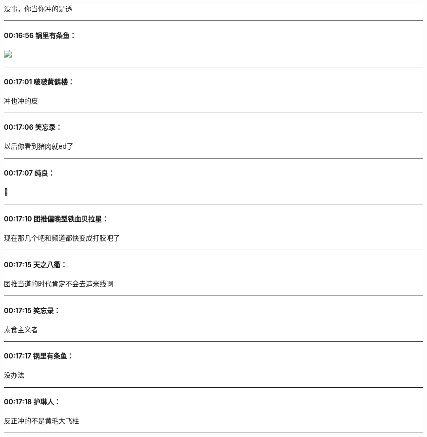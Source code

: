 没事，你当你冲的是透

*****

#### 00:16:56  锅里有条鱼：

![](http://gchat.qpic.cn/gchatpic_new/2422861774/590331701-2766933800-359344C712104C85DFB32EFA6F3115EF/0?term=2")

*****

#### 00:17:01  啵啵黄鹤楼：

冲也冲的皮

*****

#### 00:17:06  笑忘录：

以后你看到猪肉就ed了

*****

#### 00:17:07  纯良：

🤢

*****

#### 00:17:10  团推偏晚型铁血贝拉星：

现在那几个吧和频道都快变成打胶吧了

*****

#### 00:17:15  天之八衢：

团推当道的时代肯定不会去造米线啊

*****

#### 00:17:15  笑忘录：

素食主义者

*****

#### 00:17:17  锅里有条鱼：

没办法

*****

#### 00:17:18  护琳人：

反正冲的不是黄毛大飞柱

*****
